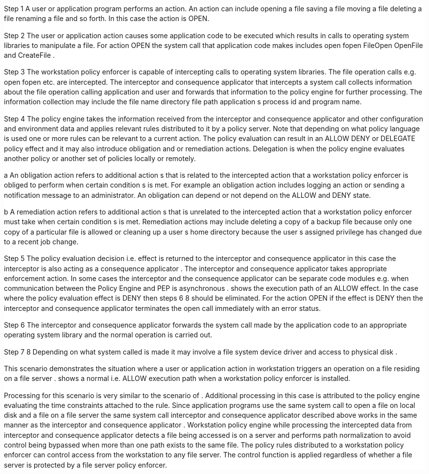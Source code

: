Step 1 A user or application program performs an action. An action can include opening a file saving a file moving a file deleting a file renaming a file and so forth. In this case the action is OPEN.

Step 2 The user or application action causes some application code to be executed which results in calls to operating system libraries to manipulate a file. For action OPEN the system call that application code makes includes open fopen FileOpen OpenFile and CreateFile .

Step 3 The workstation policy enforcer is capable of intercepting calls to operating system libraries. The file operation calls e.g. open fopen etc. are intercepted. The interceptor and consequence applicator that intercepts a system call collects information about the file operation calling application and user and forwards that information to the policy engine for further processing. The information collection may include the file name directory file path application s process id and program name.

Step 4 The policy engine takes the information received from the interceptor and consequence applicator and other configuration and environment data and applies relevant rules distributed to it by a policy server. Note that depending on what policy language is used one or more rules can be relevant to a current action. The policy evaluation can result in an ALLOW DENY or DELEGATE policy effect and it may also introduce obligation and or remediation actions. Delegation is when the policy engine evaluates another policy or another set of policies locally or remotely.

 a An obligation action refers to additional action s that is related to the intercepted action that a workstation policy enforcer is obliged to perform when certain condition s is met. For example an obligation action includes logging an action or sending a notification message to an administrator. An obligation can depend or not depend on the ALLOW and DENY state.

 b A remediation action refers to additional action s that is unrelated to the intercepted action that a workstation policy enforcer must take when certain condition s is met. Remediation actions may include deleting a copy of a backup file because only one copy of a particular file is allowed or cleaning up a user s home directory because the user s assigned privilege has changed due to a recent job change.

Step 5 The policy evaluation decision i.e. effect is returned to the interceptor and consequence applicator in this case the interceptor is also acting as a consequence applicator . The interceptor and consequence applicator takes appropriate enforcement action. In some cases the interceptor and the consequence applicator can be separate code modules e.g. when communication between the Policy Engine and PEP is asynchronous . shows the execution path of an ALLOW effect. In the case where the policy evaluation effect is DENY then steps 6 8 should be eliminated. For the action OPEN if the effect is DENY then the interceptor and consequence applicator terminates the open call immediately with an error status.

Step 6 The interceptor and consequence applicator forwards the system call made by the application code to an appropriate operating system library and the normal operation is carried out.

Step 7 8 Depending on what system called is made it may involve a file system device driver and access to physical disk .

This scenario demonstrates the situation where a user or application action in workstation triggers an operation on a file residing on a file server . shows a normal i.e. ALLOW execution path when a workstation policy enforcer is installed.

Processing for this scenario is very similar to the scenario of . Additional processing in this case is attributed to the policy engine evaluating the time constraints attached to the rule. Since application programs use the same system call to open a file on local disk and a file on a file server the same system call interceptor and consequence applicator described above works in the same manner as the interceptor and consequence applicator . Workstation policy engine while processing the intercepted data from interceptor and consequence applicator detects a file being accessed is on a server and performs path normalization to avoid control being bypassed when more than one path exists to the same file. The policy rules distributed to a workstation policy enforcer can control access from the workstation to any file server. The control function is applied regardless of whether a file server is protected by a file server policy enforcer.
